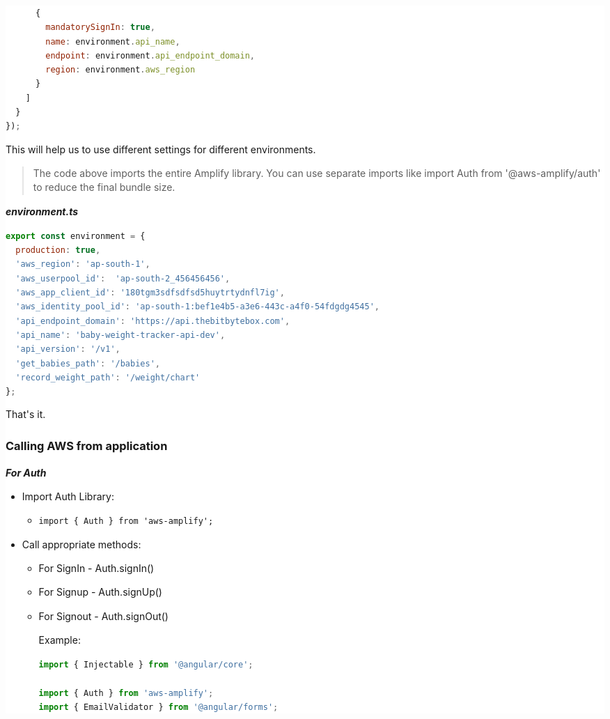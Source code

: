 ```javascript
      {
        mandatorySignIn: true,
        name: environment.api_name,
        endpoint: environment.api_endpoint_domain,
        region: environment.aws_region
      }
    ]
  }
});

```

This will help us to use different settings for different environments.

> The code above imports the entire Amplify library. You can use separate imports like import Auth from '@aws-amplify/auth' to reduce the final bundle size.


***environment.ts***

```javascript
export const environment = {
  production: true,
  'aws_region': 'ap-south-1',
  'aws_userpool_id':  'ap-south-2_456456456',
  'aws_app_client_id': '180tgm3sdfsdfsd5huytrtydnfl7ig',
  'aws_identity_pool_id': 'ap-south-1:bef1e4b5-a3e6-443c-a4f0-54fdgdg4545',
  'api_endpoint_domain': 'https://api.thebitbytebox.com',
  'api_name': 'baby-weight-tracker-api-dev',
  'api_version': '/v1',
  'get_babies_path': '/babies',
  'record_weight_path': '/weight/chart'
};
```

That's it. 

### Calling AWS from application

***For Auth***

- Import Auth Library:
    - ```import { Auth } from 'aws-amplify';```

- Call appropriate methods:
    - For SignIn - Auth.signIn()
    - For Signup - Auth.signUp()
    - For Signout - Auth.signOut()

        Example: 

        ```javascript
        import { Injectable } from '@angular/core';

        import { Auth } from 'aws-amplify';
        import { EmailValidator } from '@angular/forms';
